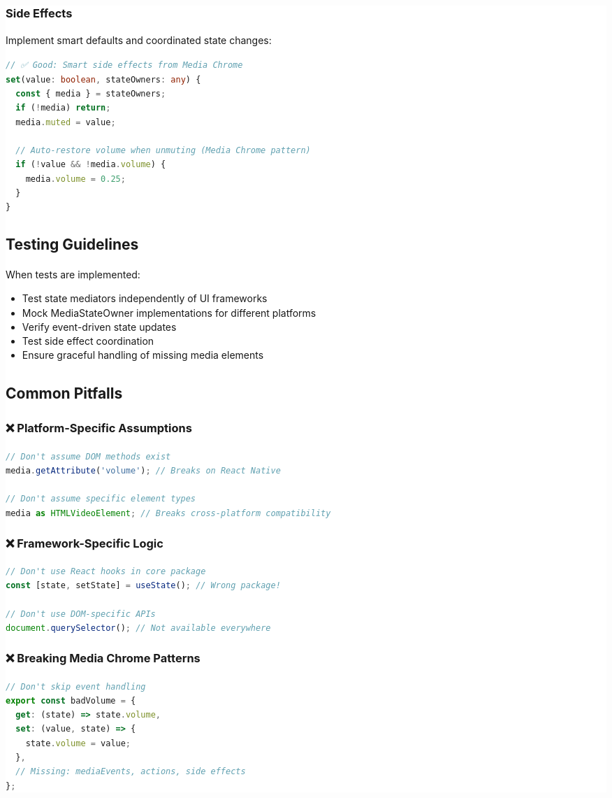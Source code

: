 ### Side Effects

Implement smart defaults and coordinated state changes:

```typescript
// ✅ Good: Smart side effects from Media Chrome
set(value: boolean, stateOwners: any) {
  const { media } = stateOwners;
  if (!media) return;
  media.muted = value;

  // Auto-restore volume when unmuting (Media Chrome pattern)
  if (!value && !media.volume) {
    media.volume = 0.25;
  }
}
```

## Testing Guidelines

When tests are implemented:

- Test state mediators independently of UI frameworks
- Mock MediaStateOwner implementations for different platforms
- Verify event-driven state updates
- Test side effect coordination
- Ensure graceful handling of missing media elements

## Common Pitfalls

### ❌ Platform-Specific Assumptions

```typescript
// Don't assume DOM methods exist
media.getAttribute('volume'); // Breaks on React Native

// Don't assume specific element types
media as HTMLVideoElement; // Breaks cross-platform compatibility
```

### ❌ Framework-Specific Logic

```typescript
// Don't use React hooks in core package
const [state, setState] = useState(); // Wrong package!

// Don't use DOM-specific APIs
document.querySelector(); // Not available everywhere
```

### ❌ Breaking Media Chrome Patterns

```typescript
// Don't skip event handling
export const badVolume = {
  get: (state) => state.volume,
  set: (value, state) => {
    state.volume = value;
  },
  // Missing: mediaEvents, actions, side effects
};
```

